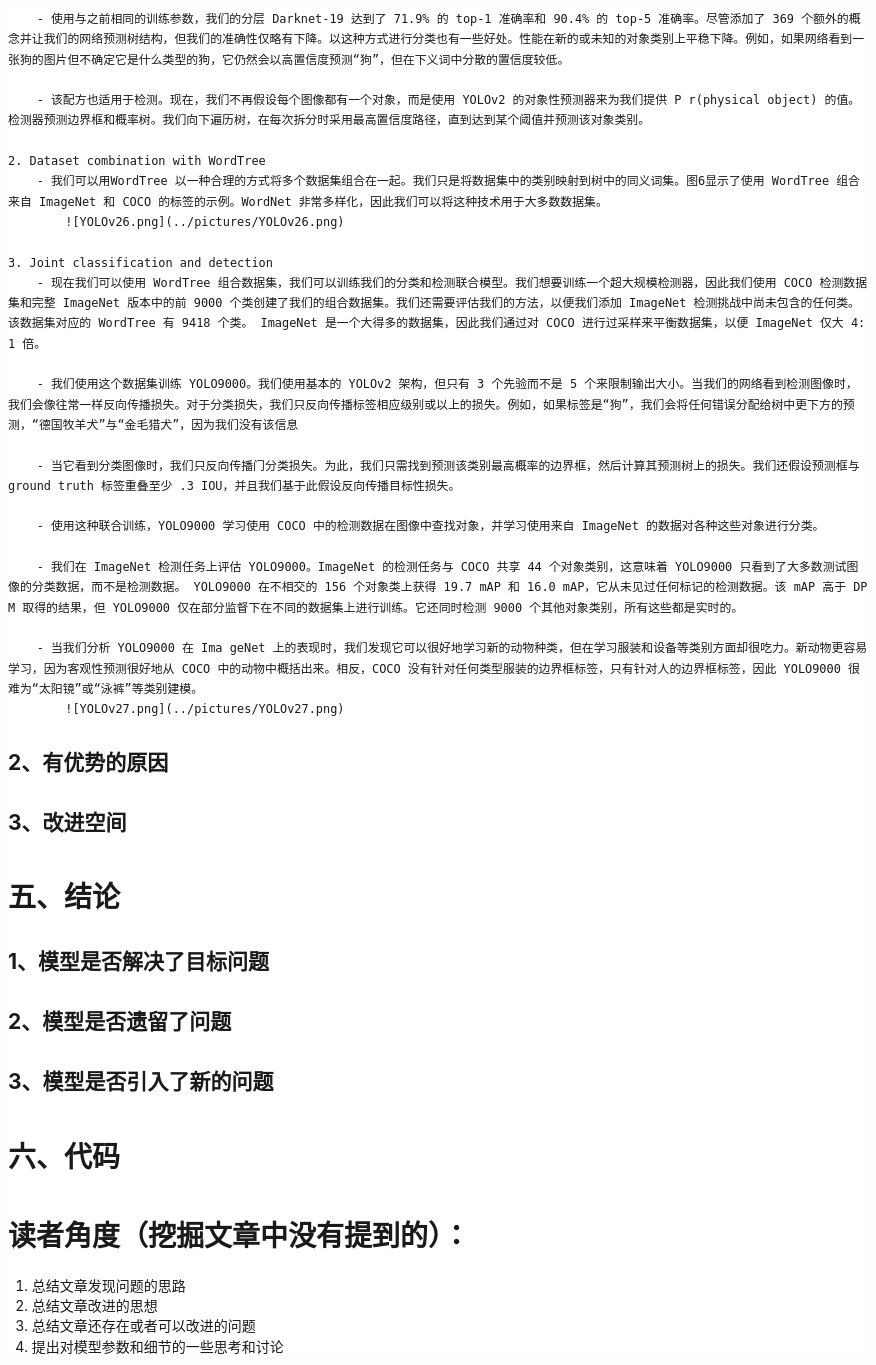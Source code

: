         - 使⽤与之前相同的训练参数，我们的分层 Darknet-19 达到了 71.9% 的 top-1 准确率和 90.4% 的 top-5 准确率。尽管添加了 369 个额外的概念并让我们的⽹络预测树结构，但我们的准确性仅略有下降。以这种⽅式进⾏分类也有⼀些好处。性能在新的或未知的对象类别上平稳下降。例如，如果⽹络看到⼀张狗的图⽚但不确定它是什么类型的狗，它仍然会以⾼置信度预测“狗”，但在下义词中分散的置信度较低。

        - 该配⽅也适⽤于检测。现在，我们不再假设每个图像都有⼀个对象，⽽是使⽤ YOLOv2 的对象性预测器来为我们提供 P r(physical object) 的值。检测器预测边界框和概率树。我们向下遍历树，在每次拆分时采⽤最⾼置信度路径，直到达到某个阈值并预测该对象类别。

    2. Dataset combination with WordTree
        - 我们可以⽤WordTree 以⼀种合理的⽅式将多个数据集组合在⼀起。我们只是将数据集中的类别映射到树中的同义词集。图6显⽰了使⽤ WordTree 组合来⾃ ImageNet 和 COCO 的标签的⽰例。WordNet ⾮常多样化，因此我们可以将这种技术⽤于⼤多数数据集。
            ![YOLOv26.png](../pictures/YOLOv26.png)

    3. Joint classification and detection
        - 现在我们可以使⽤ WordTree 组合数据集，我们可以训练我们的分类和检测联合模型。我们想要训练⼀个超⼤规模检测器，因此我们使⽤ COCO 检测数据集和完整 ImageNet 版本中的前 9000 个类创建了我们的组合数据集。我们还需要评估我们的⽅法，以便我们添加 ImageNet 检测挑战中尚未包含的任何类。该数据集对应的 WordTree 有 9418 个类。 ImageNet 是⼀个⼤得多的数据集，因此我们通过对 COCO 进⾏过采样来平衡数据集，以便 ImageNet 仅⼤ 4:1 倍。

        - 我们使⽤这个数据集训练 YOLO9000。我们使⽤基本的 YOLOv2 架构，但只有 3 个先验⽽不是 5 个来限制输出⼤⼩。当我们的⽹络看到检测图像时，我们会像往常⼀样反向传播损失。对于分类损失，我们只反向传播标签相应级别或以上的损失。例如，如果标签是“狗”，我们会将任何错误分配给树中更下⽅的预测，“德国牧⽺⽝”与“⾦⽑猎⽝”，因为我们没有该信息

        - 当它看到分类图像时，我们只反向传播⻔分类损失。为此，我们只需找到预测该类别最⾼概率的边界框，然后计算其预测树上的损失。我们还假设预测框与 ground truth 标签重叠⾄少 .3 IOU，并且我们基于此假设反向传播⽬标性损失。

        - 使⽤这种联合训练，YOLO9000 学习使⽤ COCO 中的检测数据在图像中查找对象，并学习使⽤来⾃ ImageNet 的数据对各种这些对象进⾏分类。

        - 我们在 ImageNet 检测任务上评估 YOLO9000。ImageNet 的检测任务与 COCO 共享 44 个对象类别，这意味着 YOLO9000 只看到了⼤多数测试图像的分类数据，⽽不是检测数据。 YOLO9000 在不相交的 156 个对象类上获得 19.7 mAP 和 16.0 mAP，它从未⻅过任何标记的检测数据。该 mAP ⾼于 DPM 取得的结果，但 YOLO9000 仅在部分监督下在不同的数据集上进⾏训练。它还同时检测 9000 个其他对象类别，所有这些都是实时的。

        - 当我们分析 YOLO9000 在 Ima geNet 上的表现时，我们发现它可以很好地学习新的动物种类，但在学习服装和设备等类别⽅⾯却很吃⼒。新动物更容易学习，因为客观性预测很好地从 COCO 中的动物中概括出来。相反，COCO 没有针对任何类型服装的边界框标签，只有针对⼈的边界框标签，因此 YOLO9000 很难为“太阳镜”或“泳裤”等类别建模。
            ![YOLOv27.png](../pictures/YOLOv27.png)

## 2、有优势的原因

## 3、改进空间

# 五、结论

## 1、模型是否解决了目标问题

## 2、模型是否遗留了问题

## 3、模型是否引入了新的问题

# 六、代码

# 读者角度（挖掘文章中没有提到的）：
1. 总结文章发现问题的思路
2. 总结文章改进的思想
3. 总结文章还存在或者可以改进的问题
4. 提出对模型参数和细节的一些思考和讨论
